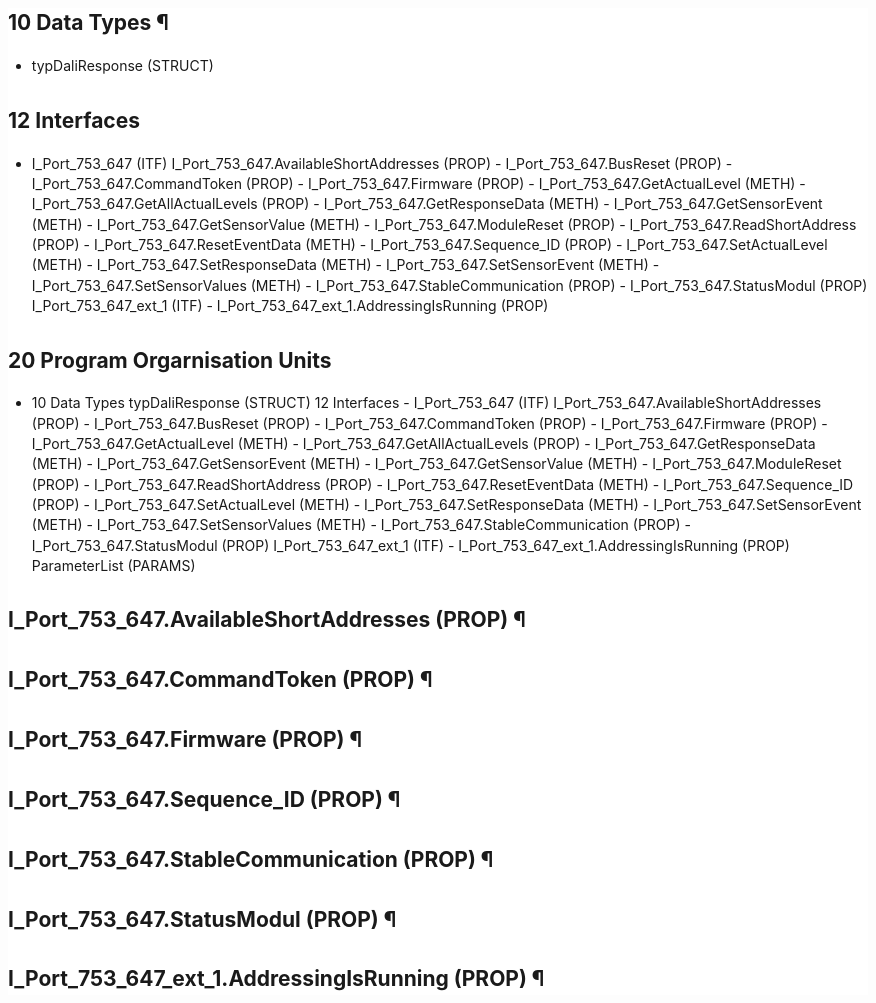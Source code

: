## 10 Data Types ¶


- typDaliResponse (STRUCT)

## 12 Interfaces


- I_Port_753_647 (ITF) I_Port_753_647.AvailableShortAddresses (PROP) - I_Port_753_647.BusReset (PROP) - I_Port_753_647.CommandToken (PROP) - I_Port_753_647.Firmware (PROP) - I_Port_753_647.GetActualLevel (METH) - I_Port_753_647.GetAllActualLevels (PROP) - I_Port_753_647.GetResponseData (METH) - I_Port_753_647.GetSensorEvent (METH) - I_Port_753_647.GetSensorValue (METH) - I_Port_753_647.ModuleReset (PROP) - I_Port_753_647.ReadShortAddress (PROP) - I_Port_753_647.ResetEventData (METH) - I_Port_753_647.Sequence_ID (PROP) - I_Port_753_647.SetActualLevel (METH) - I_Port_753_647.SetResponseData (METH) - I_Port_753_647.SetSensorEvent (METH) - I_Port_753_647.SetSensorValues (METH) - I_Port_753_647.StableCommunication (PROP) - I_Port_753_647.StatusModul (PROP) I_Port_753_647_ext_1 (ITF) - I_Port_753_647_ext_1.AddressingIsRunning (PROP)

## 20 Program Orgarnisation Units


- 10 Data Types typDaliResponse (STRUCT) 12 Interfaces - I_Port_753_647 (ITF) I_Port_753_647.AvailableShortAddresses (PROP) - I_Port_753_647.BusReset (PROP) - I_Port_753_647.CommandToken (PROP) - I_Port_753_647.Firmware (PROP) - I_Port_753_647.GetActualLevel (METH) - I_Port_753_647.GetAllActualLevels (PROP) - I_Port_753_647.GetResponseData (METH) - I_Port_753_647.GetSensorEvent (METH) - I_Port_753_647.GetSensorValue (METH) - I_Port_753_647.ModuleReset (PROP) - I_Port_753_647.ReadShortAddress (PROP) - I_Port_753_647.ResetEventData (METH) - I_Port_753_647.Sequence_ID (PROP) - I_Port_753_647.SetActualLevel (METH) - I_Port_753_647.SetResponseData (METH) - I_Port_753_647.SetSensorEvent (METH) - I_Port_753_647.SetSensorValues (METH) - I_Port_753_647.StableCommunication (PROP) - I_Port_753_647.StatusModul (PROP) I_Port_753_647_ext_1 (ITF) - I_Port_753_647_ext_1.AddressingIsRunning (PROP) ParameterList (PARAMS)

## I_Port_753_647.AvailableShortAddresses (PROP) ¶


## I_Port_753_647.CommandToken (PROP) ¶


## I_Port_753_647.Firmware (PROP) ¶


## I_Port_753_647.Sequence_ID (PROP) ¶


## I_Port_753_647.StableCommunication (PROP) ¶


## I_Port_753_647.StatusModul (PROP) ¶


## I_Port_753_647_ext_1.AddressingIsRunning (PROP) ¶
